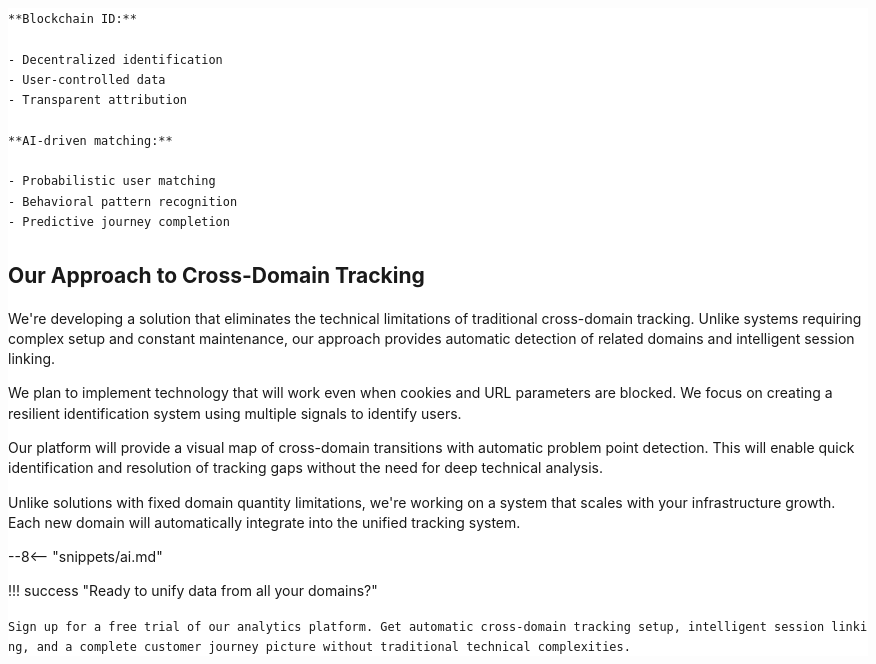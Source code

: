     **Blockchain ID:**

    - Decentralized identification
    - User-controlled data
    - Transparent attribution
    
    **AI-driven matching:**

    - Probabilistic user matching
    - Behavioral pattern recognition
    - Predictive journey completion

## Our Approach to Cross-Domain Tracking

We're developing a solution that eliminates the technical limitations of traditional cross-domain tracking. Unlike systems requiring complex setup and constant maintenance, our approach provides automatic detection of related domains and intelligent session linking.

We plan to implement technology that will work even when cookies and URL parameters are blocked. We focus on creating a resilient identification system using multiple signals to identify users.

Our platform will provide a visual map of cross-domain transitions with automatic problem point detection. This will enable quick identification and resolution of tracking gaps without the need for deep technical analysis.

Unlike solutions with fixed domain quantity limitations, we're working on a system that scales with your infrastructure growth. Each new domain will automatically integrate into the unified tracking system.

--8<-- "snippets/ai.md"

!!! success "Ready to unify data from all your domains?"
    
    Sign up for a free trial of our analytics platform. Get automatic cross-domain tracking setup, intelligent session linking, and a complete customer journey picture without traditional technical complexities.